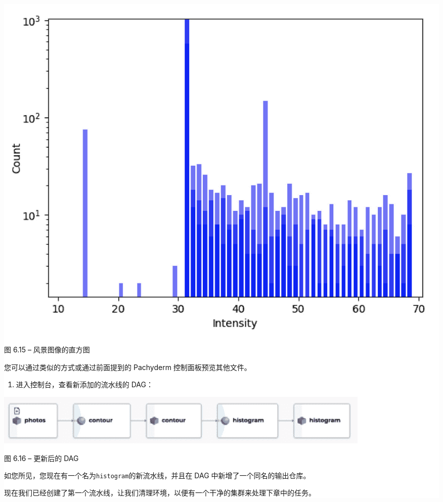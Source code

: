 ![](img/B17085_06_015.jpg)

图 6.15 – 风景图像的直方图

您可以通过类似的方式或通过前面提到的 Pachyderm 控制面板预览其他文件。

1.  进入控制台，查看新添加的流水线的 DAG：

![](img/B17085_06_016.jpg)

图 6.16 – 更新后的 DAG

如您所见，您现在有一个名为`histogram`的新流水线，并且在 DAG 中新增了一个同名的输出仓库。

现在我们已经创建了第一个流水线，让我们清理环境，以便有一个干净的集群来处理下章中的任务。
